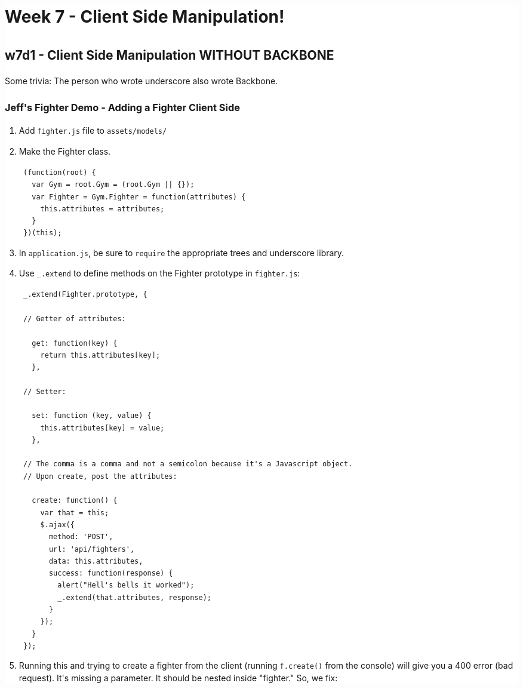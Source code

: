 # Week 7 - Client Side Manipulation!

## w7d1 - Client Side Manipulation WITHOUT BACKBONE

Some trivia: The person who wrote underscore also wrote Backbone.

### Jeff's Fighter Demo - Adding a Fighter Client Side

1. Add `fighter.js` file to `assets/models/`
2. Make the Fighter class.

        (function(root) {
          var Gym = root.Gym = (root.Gym || {});
          var Fighter = Gym.Fighter = function(attributes) {
            this.attributes = attributes;
          }
        })(this);

3. In `application.js`, be sure to `require` the appropriate trees and underscore library.
4. Use `_.extend` to define methods on the Fighter prototype in `fighter.js`:

        _.extend(Fighter.prototype, {

        // Getter of attributes:

          get: function(key) {
            return this.attributes[key];
          },

        // Setter:

          set: function (key, value) {
            this.attributes[key] = value;
          },

        // The comma is a comma and not a semicolon because it's a Javascript object.
        // Upon create, post the attributes:

          create: function() {
            var that = this;
            $.ajax({
              method: 'POST',
              url: 'api/fighters',
              data: this.attributes,
              success: function(response) {
                alert("Hell's bells it worked");
                _.extend(that.attributes, response);
              }
            });
          }
        });

5. Running this and trying to create a fighter from the client (running `f.create()` from the console) will give you a 400 error (bad request). It's missing a parameter. It should be nested inside "fighter." So, we fix:
